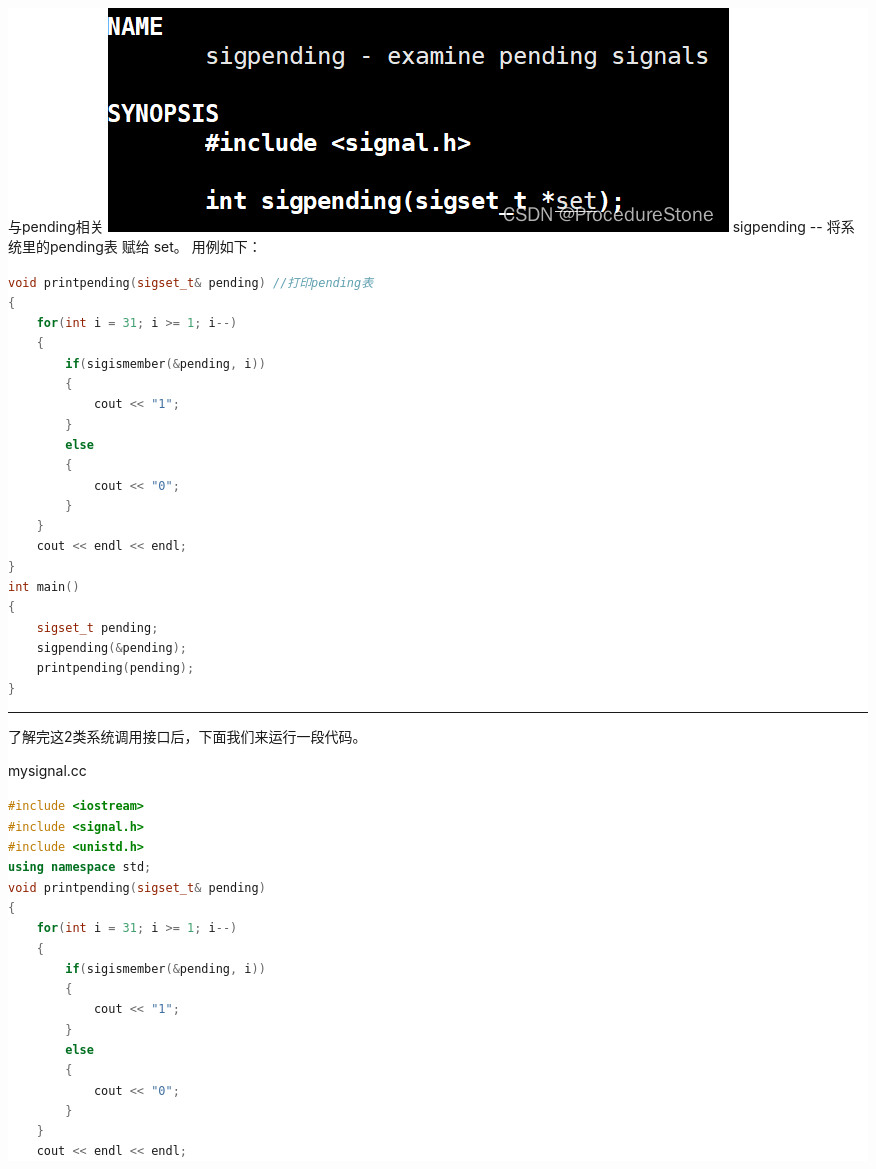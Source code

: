 与pending相关
![在这里插入图片描述](image/966174cbc1aa5bd556c38424cc18187a.png)
sigpending -- 将系统里的pending表 赋给 set。
用例如下：

```cpp
void printpending(sigset_t& pending) //打印pending表
{
    for(int i = 31; i >= 1; i--)
    {
        if(sigismember(&pending, i))
        {
            cout << "1";
        }
        else 
        {
            cout << "0";
        }
    }
    cout << endl << endl;
}
int main()
{
	sigset_t pending;
	sigpending(&pending);
	printpending(pending);
}
```

---

了解完这2类系统调用接口后，下面我们来运行一段代码。
	
mysignal.cc

```cpp
#include <iostream>
#include <signal.h>
#include <unistd.h>
using namespace std;
void printpending(sigset_t& pending)
{
    for(int i = 31; i >= 1; i--)
    {
        if(sigismember(&pending, i))
        {
            cout << "1";
        }
        else 
        {
            cout << "0";
        }
    }
    cout << endl << endl;
```
